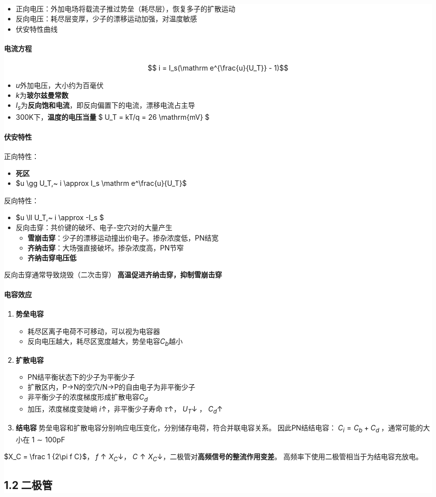 
- 正向电压：外加电场将载流子推过势垒（耗尽层），恢复多子的扩散运动
- 反向电压：耗尽层变厚，少子的漂移运动加强，对温度敏感
- 伏安特性曲线

#### 电流方程

$$ i = I_s(\mathrm e^{\frac{u}{U_T}} - 1)$$


- $u$外加电压，大小约为百毫伏
- $k$为**玻尔兹曼常数**
- $I_s$为**反向饱和电流**，即反向偏置下的电流，漂移电流占主导
- $300\mathrm K$下，**温度的电压当量** $ U_T = kT/q = 26 \mathrm{mV} $

#### 伏安特性

正向特性：
- **死区**
- $u \gg U_T,~ i \approx I_s \mathrm e^\frac{u}{U_T}$

反向特性：

- $u \ll U_T,~ i \approx -I_s $
- 反向击穿：共价键的破坏、电子-空穴对的大量产生
  - **雪崩击穿**：少子的漂移运动撞出价电子。掺杂浓度低，PN结宽
  - **齐纳击穿**：大场强直接破坏。掺杂浓度高，PN节窄
  - **齐纳击穿电压低**


反向击穿通常导致烧毁（二次击穿）
**高温促进齐纳击穿，抑制雪崩击穿**

#### 电容效应

1. **势垒电容**
   - 耗尽区离子电荷不可移动，可以视为电容器
   - 反向电压越大，耗尽区宽度越大，势垒电容$C_b$越小

2. **扩散电容**
   - PN结平衡状态下的少子为平衡少子
   - 扩散区内，P→N的空穴/N→P的自由电子为非平衡少子
   - 非平衡少子的浓度梯度形成扩散电容$C_d$
   - 加压，浓度梯度变陡峭
   $i \uparrow$，非平衡少子寿命 $\tau \uparrow$， $U_T \downarrow$ ， $C_d \uparrow$

3. **结电容**
   势垒电容和扩散电容分别响应电压变化，分别储存电荷，符合并联电容关系。
   因此PN结结电容： $C_i = C_b + C_d$ ，通常可能的大小在 $1\sim 100 \mathrm{pF}$

$X_C = \frac 1 {2\pi f C}$， $f\uparrow X_C\downarrow$， $C\uparrow X_C \downarrow$，二极管对**高频信号的整流作用变差**。
高频率下使用二极管相当于为结电容充放电。


## 1.2 二极管
